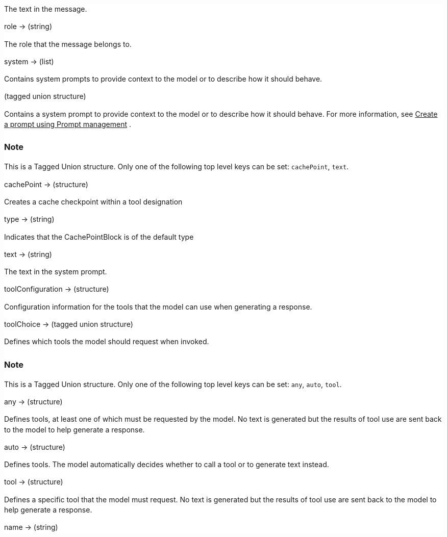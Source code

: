 The text in the message.

role -> (string)

The role that the message belongs to.

system -> (list)

Contains system prompts to provide context to the model or to describe how it should behave.

(tagged union structure)

Contains a system prompt to provide context to the model or to describe how it should behave. For more information, see [Create a prompt using Prompt management](https://docs.aws.amazon.com/bedrock/latest/userguide/prompt-management-create.html) .

### Note

This is a Tagged Union structure. Only one of the following top level keys can be set: `cachePoint`, `text`.

cachePoint -> (structure)

Creates a cache checkpoint within a tool designation

type -> (string)

Indicates that the CachePointBlock is of the default type

text -> (string)

The text in the system prompt.

toolConfiguration -> (structure)

Configuration information for the tools that the model can use when generating a response.

toolChoice -> (tagged union structure)

Defines which tools the model should request when invoked.

### Note

This is a Tagged Union structure. Only one of the following top level keys can be set: `any`, `auto`, `tool`.

any -> (structure)

Defines tools, at least one of which must be requested by the model. No text is generated but the results of tool use are sent back to the model to help generate a response.

auto -> (structure)

Defines tools. The model automatically decides whether to call a tool or to generate text instead.

tool -> (structure)

Defines a specific tool that the model must request. No text is generated but the results of tool use are sent back to the model to help generate a response.

name -> (string)
